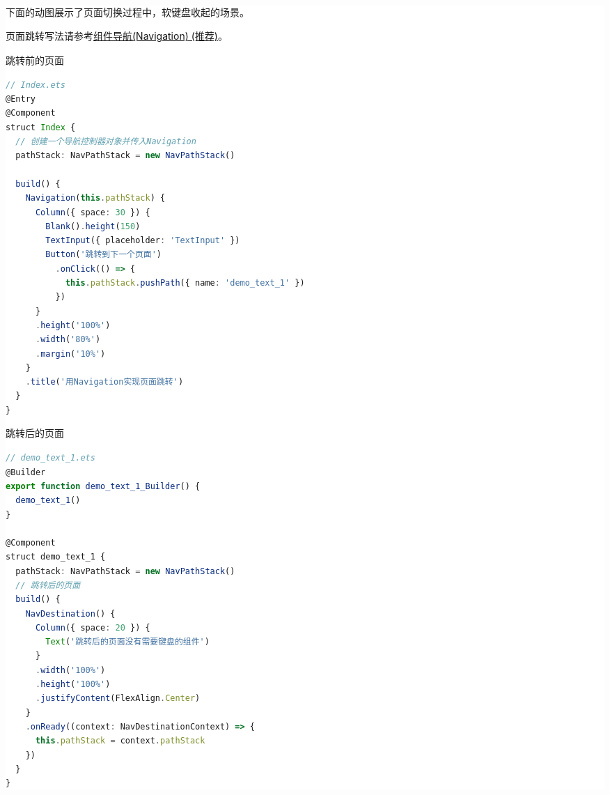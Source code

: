下面的动图展示了页面切换过程中，软键盘收起的场景。

页面跳转写法请参考[组件导航(Navigation) (推荐)](./arkts-navigation-navigation.md)。

跳转前的页面

```ts
// Index.ets
@Entry
@Component
struct Index {
  // 创建一个导航控制器对象并传入Navigation
  pathStack: NavPathStack = new NavPathStack()

  build() {
    Navigation(this.pathStack) {
      Column({ space: 30 }) {
        Blank().height(150)
        TextInput({ placeholder: 'TextInput' })
        Button('跳转到下一个页面')
          .onClick(() => {
            this.pathStack.pushPath({ name: 'demo_text_1' })
          })
      }
      .height('100%')
      .width('80%')
      .margin('10%')
    }
    .title('用Navigation实现页面跳转')
  }
}
```

跳转后的页面

```ts
// demo_text_1.ets
@Builder
export function demo_text_1_Builder() {
  demo_text_1()
}

@Component
struct demo_text_1 {
  pathStack: NavPathStack = new NavPathStack()
  // 跳转后的页面
  build() {
    NavDestination() {
      Column({ space: 20 }) {
        Text('跳转后的页面没有需要键盘的组件')
      }
      .width('100%')
      .height('100%')
      .justifyContent(FlexAlign.Center)
    }
    .onReady((context: NavDestinationContext) => {
      this.pathStack = context.pathStack
    })
  }
}
```
